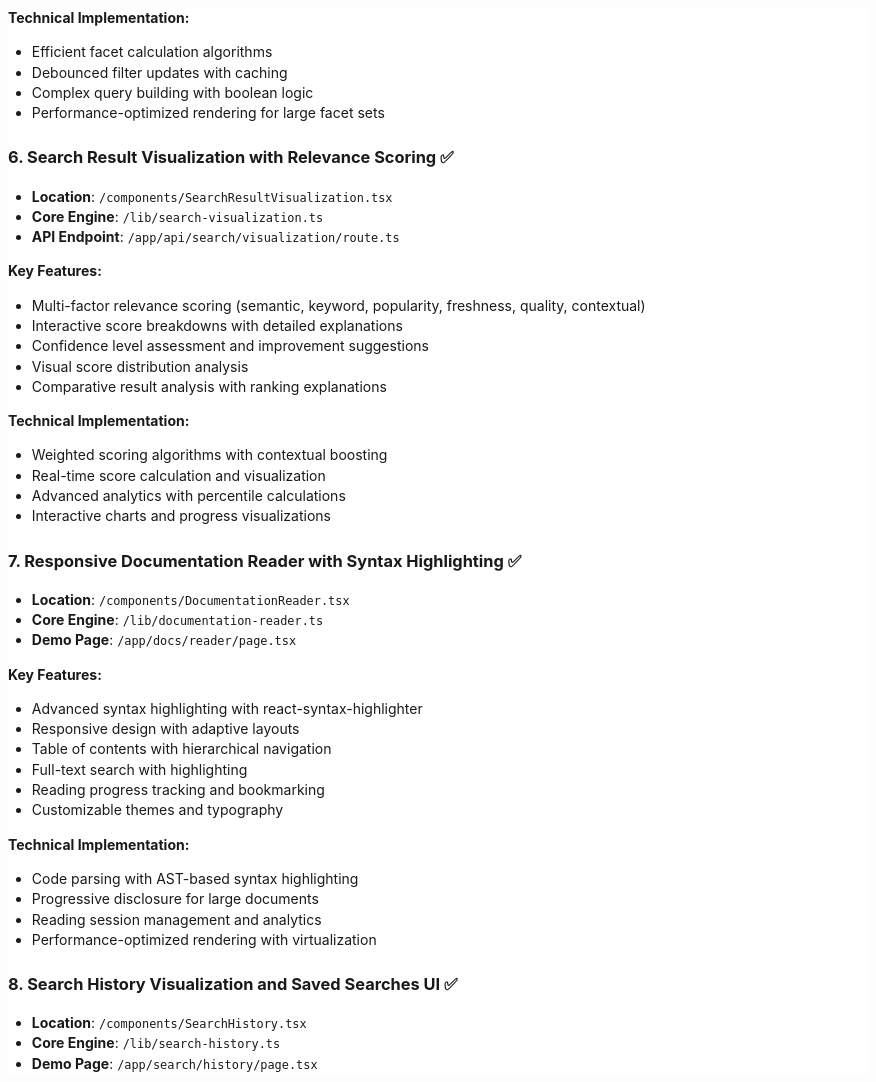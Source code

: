 **Technical Implementation:**

- Efficient facet calculation algorithms
- Debounced filter updates with caching
- Complex query building with boolean logic
- Performance-optimized rendering for large facet sets

### 6. **Search Result Visualization with Relevance Scoring** ✅

- **Location**: `/components/SearchResultVisualization.tsx`
- **Core Engine**: `/lib/search-visualization.ts`
- **API Endpoint**: `/app/api/search/visualization/route.ts`

**Key Features:**

- Multi-factor relevance scoring (semantic, keyword, popularity, freshness, quality, contextual)
- Interactive score breakdowns with detailed explanations
- Confidence level assessment and improvement suggestions
- Visual score distribution analysis
- Comparative result analysis with ranking explanations

**Technical Implementation:**

- Weighted scoring algorithms with contextual boosting
- Real-time score calculation and visualization
- Advanced analytics with percentile calculations
- Interactive charts and progress visualizations

### 7. **Responsive Documentation Reader with Syntax Highlighting** ✅

- **Location**: `/components/DocumentationReader.tsx`
- **Core Engine**: `/lib/documentation-reader.ts`
- **Demo Page**: `/app/docs/reader/page.tsx`

**Key Features:**

- Advanced syntax highlighting with react-syntax-highlighter
- Responsive design with adaptive layouts
- Table of contents with hierarchical navigation
- Full-text search with highlighting
- Reading progress tracking and bookmarking
- Customizable themes and typography

**Technical Implementation:**

- Code parsing with AST-based syntax highlighting
- Progressive disclosure for large documents
- Reading session management and analytics
- Performance-optimized rendering with virtualization

### 8. **Search History Visualization and Saved Searches UI** ✅

- **Location**: `/components/SearchHistory.tsx`
- **Core Engine**: `/lib/search-history.ts`
- **Demo Page**: `/app/search/history/page.tsx`
